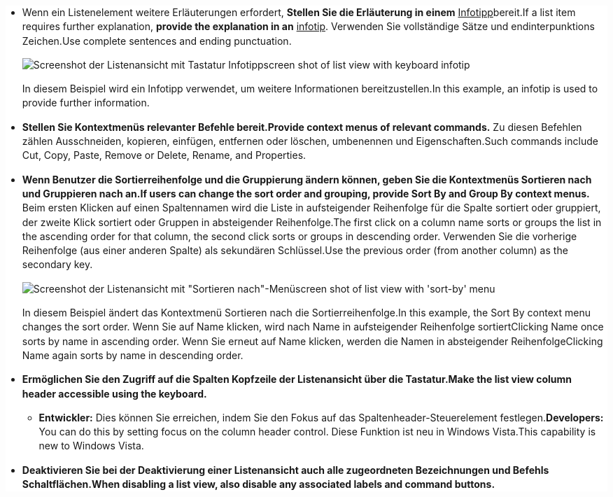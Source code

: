 -   <span data-ttu-id="b8f8b-220">Wenn ein Listenelement weitere Erläuterungen erfordert, **Stellen Sie die Erläuterung in einem** [Infotipp](ctrl-tooltips-and-infotips.md)bereit.</span><span class="sxs-lookup"><span data-stu-id="b8f8b-220">If a list item requires further explanation, **provide the explanation in an** [infotip](ctrl-tooltips-and-infotips.md).</span></span> <span data-ttu-id="b8f8b-221">Verwenden Sie vollständige Sätze und endinterpunktions Zeichen.</span><span class="sxs-lookup"><span data-stu-id="b8f8b-221">Use complete sentences and ending punctuation.</span></span>

    ![<span data-ttu-id="b8f8b-222">Screenshot der Listenansicht mit Tastatur Infotipp</span><span class="sxs-lookup"><span data-stu-id="b8f8b-222">screen shot of list view with keyboard infotip</span></span> ](images/ctrl-list-views-image12.png)

    <span data-ttu-id="b8f8b-223">In diesem Beispiel wird ein Infotipp verwendet, um weitere Informationen bereitzustellen.</span><span class="sxs-lookup"><span data-stu-id="b8f8b-223">In this example, an infotip is used to provide further information.</span></span>

-   <span data-ttu-id="b8f8b-224">**Stellen Sie Kontextmenüs relevanter Befehle bereit.**</span><span class="sxs-lookup"><span data-stu-id="b8f8b-224">**Provide context menus of relevant commands.**</span></span> <span data-ttu-id="b8f8b-225">Zu diesen Befehlen zählen Ausschneiden, kopieren, einfügen, entfernen oder löschen, umbenennen und Eigenschaften.</span><span class="sxs-lookup"><span data-stu-id="b8f8b-225">Such commands include Cut, Copy, Paste, Remove or Delete, Rename, and Properties.</span></span>
-   <span data-ttu-id="b8f8b-226">**Wenn Benutzer die Sortierreihenfolge und die Gruppierung ändern können, geben Sie die Kontextmenüs Sortieren nach und Gruppieren nach an.**</span><span class="sxs-lookup"><span data-stu-id="b8f8b-226">**If users can change the sort order and grouping, provide Sort By and Group By context menus.**</span></span> <span data-ttu-id="b8f8b-227">Beim ersten Klicken auf einen Spaltennamen wird die Liste in aufsteigender Reihenfolge für die Spalte sortiert oder gruppiert, der zweite Klick sortiert oder Gruppen in absteigender Reihenfolge.</span><span class="sxs-lookup"><span data-stu-id="b8f8b-227">The first click on a column name sorts or groups the list in the ascending order for that column, the second click sorts or groups in descending order.</span></span> <span data-ttu-id="b8f8b-228">Verwenden Sie die vorherige Reihenfolge (aus einer anderen Spalte) als sekundären Schlüssel.</span><span class="sxs-lookup"><span data-stu-id="b8f8b-228">Use the previous order (from another column) as the secondary key.</span></span>

    ![<span data-ttu-id="b8f8b-229">Screenshot der Listenansicht mit "Sortieren nach"-Menü</span><span class="sxs-lookup"><span data-stu-id="b8f8b-229">screen shot of list view with 'sort-by' menu</span></span> ](images/ctrl-list-views-image13.png)

    <span data-ttu-id="b8f8b-230">In diesem Beispiel ändert das Kontextmenü Sortieren nach die Sortierreihenfolge.</span><span class="sxs-lookup"><span data-stu-id="b8f8b-230">In this example, the Sort By context menu changes the sort order.</span></span> <span data-ttu-id="b8f8b-231">Wenn Sie auf Name klicken, wird nach Name in aufsteigender Reihenfolge sortiert</span><span class="sxs-lookup"><span data-stu-id="b8f8b-231">Clicking Name once sorts by name in ascending order.</span></span> <span data-ttu-id="b8f8b-232">Wenn Sie erneut auf Name klicken, werden die Namen in absteigender Reihenfolge</span><span class="sxs-lookup"><span data-stu-id="b8f8b-232">Clicking Name again sorts by name in descending order.</span></span>

-   <span data-ttu-id="b8f8b-233">**Ermöglichen Sie den Zugriff auf die Spalten Kopfzeile der Listenansicht über die Tastatur.**</span><span class="sxs-lookup"><span data-stu-id="b8f8b-233">**Make the list view column header accessible using the keyboard.**</span></span>
    -   <span data-ttu-id="b8f8b-234">**Entwickler:** Dies können Sie erreichen, indem Sie den Fokus auf das Spaltenheader-Steuerelement festlegen.</span><span class="sxs-lookup"><span data-stu-id="b8f8b-234">**Developers:** You can do this by setting focus on the column header control.</span></span> <span data-ttu-id="b8f8b-235">Diese Funktion ist neu in Windows Vista.</span><span class="sxs-lookup"><span data-stu-id="b8f8b-235">This capability is new to Windows Vista.</span></span>
-   <span data-ttu-id="b8f8b-236">**Deaktivieren Sie bei der Deaktivierung einer Listenansicht auch alle zugeordneten Bezeichnungen und Befehls Schaltflächen.**</span><span class="sxs-lookup"><span data-stu-id="b8f8b-236">**When disabling a list view, also disable any associated labels and command buttons.**</span></span>